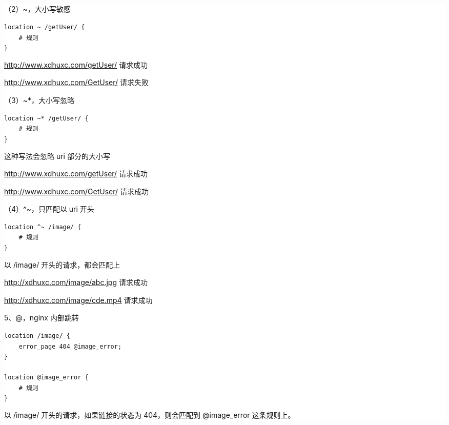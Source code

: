 （2）~，大小写敏感
```markdown
location ~ /getUser/ {
    # 规则
}
```
http://www.xdhuxc.com/getUser/ 请求成功

http://www.xdhuxc.com/GetUser/ 请求失败

（3）~*，大小写忽略
```markdown
location ~* /getUser/ {
    # 规则
}
```
这种写法会忽略 uri 部分的大小写

http://www.xdhuxc.com/getUser/ 请求成功

http://www.xdhuxc.com/GetUser/ 请求成功

（4）^~，只匹配以 uri 开头
```markdown
location ^~ /image/ {
    # 规则
}
```
以 /image/ 开头的请求，都会匹配上

http://xdhuxc.com/image/abc.jpg 请求成功

http://xdhuxc.com/image/cde.mp4 请求成功

5、@，nginx 内部跳转
```markdown
location /image/ {
    error_page 404 @image_error;
}

location @image_error {
    # 规则
}
```
以 /image/ 开头的请求，如果链接的状态为 404，则会匹配到 @image_error 这条规则上。
